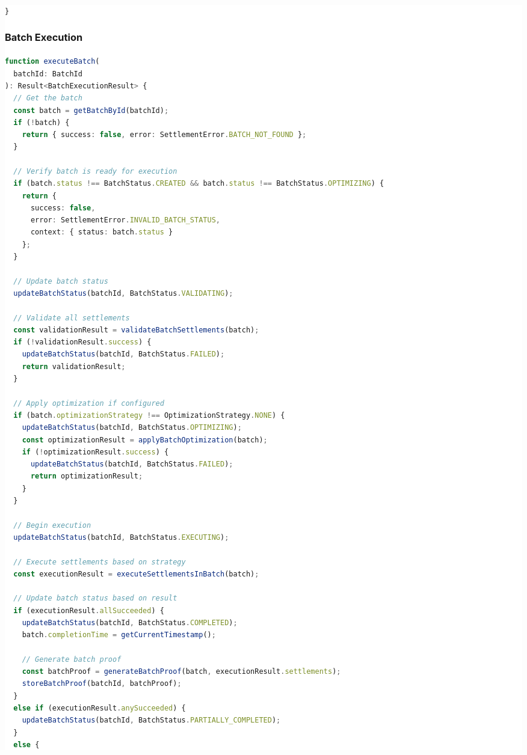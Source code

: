 ```typescript
}
```

### Batch Execution

```typescript
function executeBatch(
  batchId: BatchId
): Result<BatchExecutionResult> {
  // Get the batch
  const batch = getBatchById(batchId);
  if (!batch) {
    return { success: false, error: SettlementError.BATCH_NOT_FOUND };
  }
  
  // Verify batch is ready for execution
  if (batch.status !== BatchStatus.CREATED && batch.status !== BatchStatus.OPTIMIZING) {
    return { 
      success: false, 
      error: SettlementError.INVALID_BATCH_STATUS,
      context: { status: batch.status }
    };
  }
  
  // Update batch status
  updateBatchStatus(batchId, BatchStatus.VALIDATING);
  
  // Validate all settlements
  const validationResult = validateBatchSettlements(batch);
  if (!validationResult.success) {
    updateBatchStatus(batchId, BatchStatus.FAILED);
    return validationResult;
  }
  
  // Apply optimization if configured
  if (batch.optimizationStrategy !== OptimizationStrategy.NONE) {
    updateBatchStatus(batchId, BatchStatus.OPTIMIZING);
    const optimizationResult = applyBatchOptimization(batch);
    if (!optimizationResult.success) {
      updateBatchStatus(batchId, BatchStatus.FAILED);
      return optimizationResult;
    }
  }
  
  // Begin execution
  updateBatchStatus(batchId, BatchStatus.EXECUTING);
  
  // Execute settlements based on strategy
  const executionResult = executeSettlementsInBatch(batch);
  
  // Update batch status based on result
  if (executionResult.allSucceeded) {
    updateBatchStatus(batchId, BatchStatus.COMPLETED);
    batch.completionTime = getCurrentTimestamp();
    
    // Generate batch proof
    const batchProof = generateBatchProof(batch, executionResult.settlements);
    storeBatchProof(batchId, batchProof);
  } 
  else if (executionResult.anySucceeded) {
    updateBatchStatus(batchId, BatchStatus.PARTIALLY_COMPLETED);
  } 
  else {
```